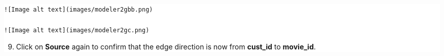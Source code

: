 	![Image alt text](images/modeler2gbb.png)

	![Image alt text](images/modeler2gc.png)

9. Click on **Source** again to confirm that the edge direction is now from **cust_id** to **movie_id**.
